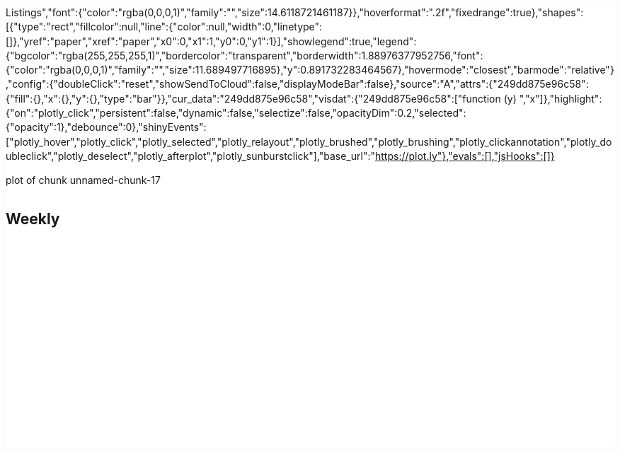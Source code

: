 Listings","font":{"color":"rgba(0,0,0,1)","family":"","size":14.6118721461187}},"hoverformat":".2f","fixedrange":true},"shapes":[{"type":"rect","fillcolor":null,"line":{"color":null,"width":0,"linetype":[]},"yref":"paper","xref":"paper","x0":0,"x1":1,"y0":0,"y1":1}],"showlegend":true,"legend":{"bgcolor":"rgba(255,255,255,1)","bordercolor":"transparent","borderwidth":1.88976377952756,"font":{"color":"rgba(0,0,0,1)","family":"","size":11.689497716895},"y":0.891732283464567},"hovermode":"closest","barmode":"relative"},"config":{"doubleClick":"reset","showSendToCloud":false,"displayModeBar":false},"source":"A","attrs":{"249dd875e96c58":{"fill":{},"x":{},"y":{},"type":"bar"}},"cur_data":"249dd875e96c58","visdat":{"249dd875e96c58":["function (y) ","x"]},"highlight":{"on":"plotly_click","persistent":false,"dynamic":false,"selectize":false,"opacityDim":0.2,"selected":{"opacity":1},"debounce":0},"shinyEvents":["plotly_hover","plotly_click","plotly_selected","plotly_relayout","plotly_brushed","plotly_brushing","plotly_clickannotation","plotly_doubleclick","plotly_deselect","plotly_afterplot","plotly_sunburstclick"],"base_url":"https://plot.ly"},"evals":[],"jsHooks":[]}</script>
<p class="caption">plot of chunk unnamed-chunk-17</p>
</div>

## Weekly



<div class="figure">
<div id="htmlwidget-01a9f2fbf22f384f2fdd" style="width:720px;height:288px;" class="plotly html-widget"></div>